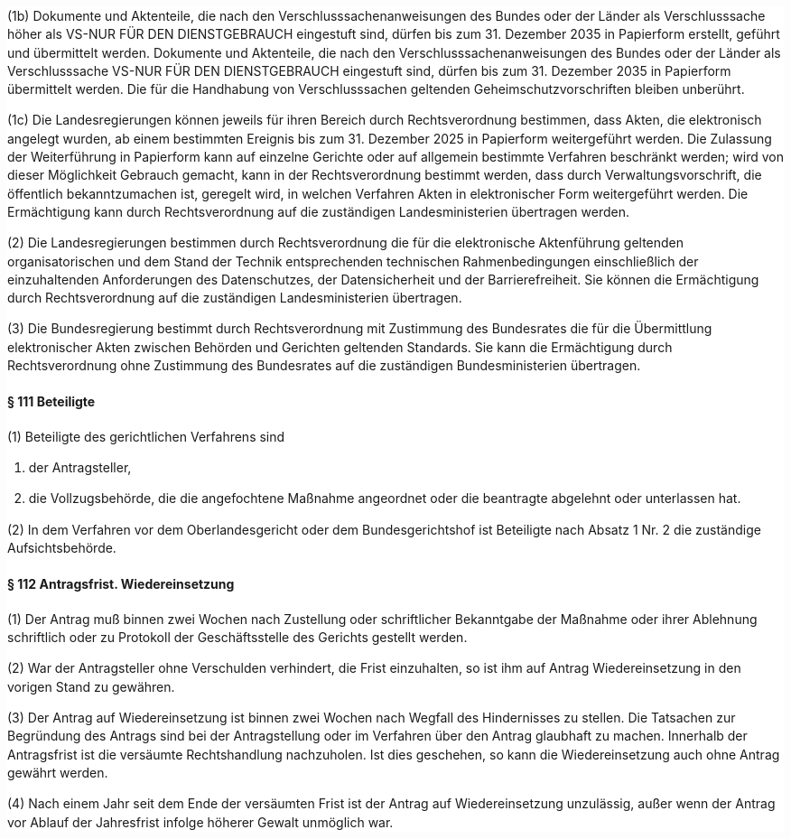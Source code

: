(1b) Dokumente und Aktenteile, die nach den Verschlusssachenanweisungen des Bundes oder der Länder als Verschlusssache höher als VS-NUR FÜR DEN DIENSTGEBRAUCH eingestuft sind, dürfen bis zum 31. Dezember 2035 in Papierform erstellt, geführt und übermittelt werden. Dokumente und Aktenteile, die nach den Verschlusssachenanweisungen des Bundes oder der Länder als Verschlusssache VS-NUR FÜR DEN DIENSTGEBRAUCH eingestuft sind, dürfen bis zum 31. Dezember 2035 in Papierform übermittelt werden. Die für die Handhabung von Verschlusssachen geltenden Geheimschutzvorschriften bleiben unberührt.

(1c) Die Landesregierungen können jeweils für ihren Bereich durch Rechtsverordnung bestimmen, dass Akten, die elektronisch angelegt wurden, ab einem bestimmten Ereignis bis zum 31. Dezember 2025 in Papierform weitergeführt werden. Die Zulassung der Weiterführung in Papierform kann auf einzelne Gerichte oder auf allgemein bestimmte Verfahren beschränkt werden; wird von dieser Möglichkeit Gebrauch gemacht, kann in der Rechtsverordnung bestimmt werden, dass durch Verwaltungsvorschrift, die öffentlich bekanntzumachen ist, geregelt wird, in welchen Verfahren Akten in elektronischer Form weitergeführt werden. Die Ermächtigung kann durch Rechtsverordnung auf die zuständigen Landesministerien übertragen werden.

(2) Die Landesregierungen bestimmen durch Rechtsverordnung die für die elektronische Aktenführung geltenden organisatorischen und dem Stand der Technik entsprechenden technischen Rahmenbedingungen einschließlich der einzuhaltenden Anforderungen des Datenschutzes, der Datensicherheit und der Barrierefreiheit. Sie können die Ermächtigung durch Rechtsverordnung auf die zuständigen Landesministerien übertragen.

(3) Die Bundesregierung bestimmt durch Rechtsverordnung mit Zustimmung des Bundesrates die für die Übermittlung elektronischer Akten zwischen Behörden und Gerichten geltenden Standards. Sie kann die Ermächtigung durch Rechtsverordnung ohne Zustimmung des Bundesrates auf die zuständigen Bundesministerien übertragen.


#### § 111 Beteiligte

(1) Beteiligte des gerichtlichen Verfahrens sind

1.  der Antragsteller,


2.  die Vollzugsbehörde, die die angefochtene Maßnahme angeordnet oder die beantragte abgelehnt oder unterlassen hat.




(2) In dem Verfahren vor dem Oberlandesgericht oder dem Bundesgerichtshof ist Beteiligte nach Absatz 1 Nr. 2 die zuständige Aufsichtsbehörde.


#### § 112 Antragsfrist. Wiedereinsetzung

(1) Der Antrag muß binnen zwei Wochen nach Zustellung oder schriftlicher Bekanntgabe der Maßnahme oder ihrer Ablehnung schriftlich oder zu Protokoll der Geschäftsstelle des Gerichts gestellt werden.

(2) War der Antragsteller ohne Verschulden verhindert, die Frist einzuhalten, so ist ihm auf Antrag Wiedereinsetzung in den vorigen Stand zu gewähren.

(3) Der Antrag auf Wiedereinsetzung ist binnen zwei Wochen nach Wegfall des Hindernisses zu stellen. Die Tatsachen zur Begründung des Antrags sind bei der Antragstellung oder im Verfahren über den Antrag glaubhaft zu machen. Innerhalb der Antragsfrist ist die versäumte Rechtshandlung nachzuholen. Ist dies geschehen, so kann die Wiedereinsetzung auch ohne Antrag gewährt werden.

(4) Nach einem Jahr seit dem Ende der versäumten Frist ist der Antrag auf Wiedereinsetzung unzulässig, außer wenn der Antrag vor Ablauf der Jahresfrist infolge höherer Gewalt unmöglich war.
